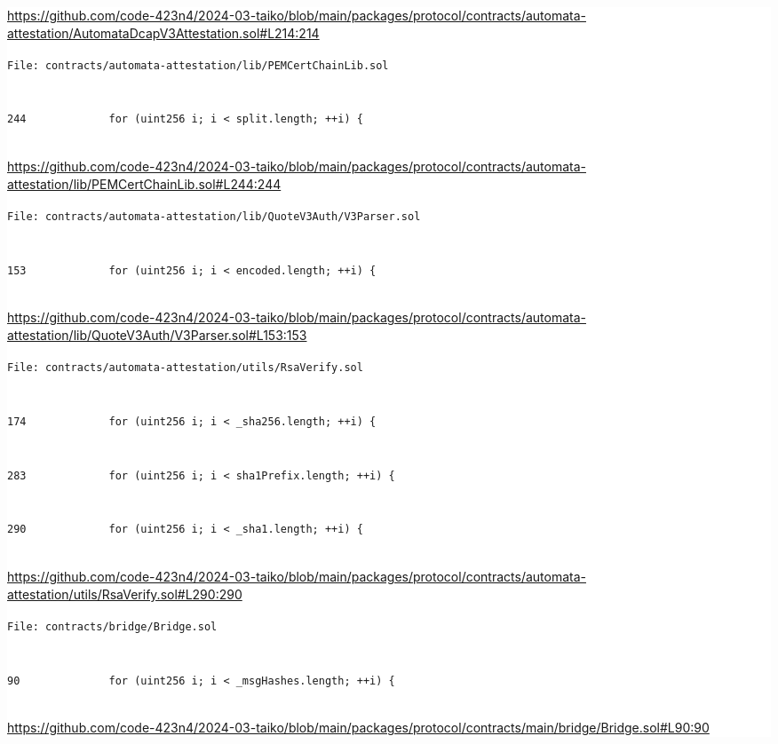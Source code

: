   https://github.com/code-423n4/2024-03-taiko/blob/main/packages/protocol/contracts/automata-attestation/AutomataDcapV3Attestation.sol#L214:214

  ```solidity
  File: contracts/automata-attestation/lib/PEMCertChainLib.sol


  244             for (uint256 i; i < split.length; ++i) {


  ```

  https://github.com/code-423n4/2024-03-taiko/blob/main/packages/protocol/contracts/automata-attestation/lib/PEMCertChainLib.sol#L244:244

  ```solidity
  File: contracts/automata-attestation/lib/QuoteV3Auth/V3Parser.sol


  153             for (uint256 i; i < encoded.length; ++i) {


  ```

  https://github.com/code-423n4/2024-03-taiko/blob/main/packages/protocol/contracts/automata-attestation/lib/QuoteV3Auth/V3Parser.sol#L153:153

  ```solidity
  File: contracts/automata-attestation/utils/RsaVerify.sol


  174             for (uint256 i; i < _sha256.length; ++i) {


  283             for (uint256 i; i < sha1Prefix.length; ++i) {


  290             for (uint256 i; i < _sha1.length; ++i) {


  ```

  https://github.com/code-423n4/2024-03-taiko/blob/main/packages/protocol/contracts/automata-attestation/utils/RsaVerify.sol#L290:290

  ```solidity
  File: contracts/bridge/Bridge.sol


  90              for (uint256 i; i < _msgHashes.length; ++i) {


  ```

  https://github.com/code-423n4/2024-03-taiko/blob/main/packages/protocol/contracts/main/bridge/Bridge.sol#L90:90

